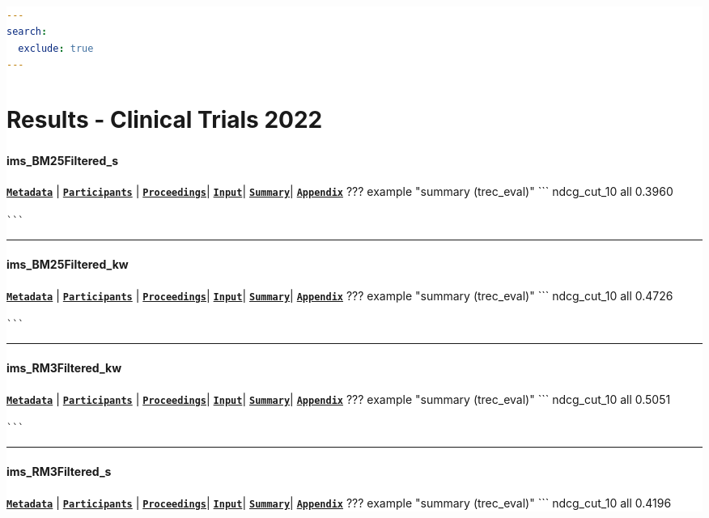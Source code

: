 ```yaml
---
search:
  exclude: true
---
```


# Results - Clinical Trials 2022 

#### ims_BM25Filtered_s 
[**`Metadata`**](./runs.md#ims_bm25filtered_s) | [**`Participants`**](./participants.md#iiia-unipd) | [**`Proceedings`**](./proceedings.md#summarize-and-expand-queries-in-clinical-trials-retrieval-the-iiia-unipd-at-trec-2022-clinical-trials)| [**`Input`**](https://trec.nist.gov/results/trec31/trials/input.ims_BM25Filtered_s.gz)| [**`Summary`**](https://trec.nist.gov/results/trec31/trials/summary.ims_BM25Filtered_s)| [**`Appendix`**](https://trec.nist.gov/pubs/trec31/appendices/trials/ims_BM25Filtered_s.pdf)
??? example "summary (trec_eval)"
	```
	ndcg_cut_10		all	0.3960

	```
---
#### ims_BM25Filtered_kw 
[**`Metadata`**](./runs.md#ims_bm25filtered_kw) | [**`Participants`**](./participants.md#iiia-unipd) | [**`Proceedings`**](./proceedings.md#summarize-and-expand-queries-in-clinical-trials-retrieval-the-iiia-unipd-at-trec-2022-clinical-trials)| [**`Input`**](https://trec.nist.gov/results/trec31/trials/input.ims_BM25Filtered_kw.gz)| [**`Summary`**](https://trec.nist.gov/results/trec31/trials/summary.ims_BM25Filtered_kw)| [**`Appendix`**](https://trec.nist.gov/pubs/trec31/appendices/trials/ims_BM25Filtered_kw.pdf)
??? example "summary (trec_eval)"
	```
	ndcg_cut_10		all	0.4726

	```
---
#### ims_RM3Filtered_kw 
[**`Metadata`**](./runs.md#ims_rm3filtered_kw) | [**`Participants`**](./participants.md#iiia-unipd) | [**`Proceedings`**](./proceedings.md#summarize-and-expand-queries-in-clinical-trials-retrieval-the-iiia-unipd-at-trec-2022-clinical-trials)| [**`Input`**](https://trec.nist.gov/results/trec31/trials/input.ims_RM3Filtered_kw.gz)| [**`Summary`**](https://trec.nist.gov/results/trec31/trials/summary.ims_RM3Filtered_kw)| [**`Appendix`**](https://trec.nist.gov/pubs/trec31/appendices/trials/ims_RM3Filtered_kw.pdf)
??? example "summary (trec_eval)"
	```
	ndcg_cut_10		all	0.5051

	```
---
#### ims_RM3Filtered_s 
[**`Metadata`**](./runs.md#ims_rm3filtered_s) | [**`Participants`**](./participants.md#iiia-unipd) | [**`Proceedings`**](./proceedings.md#summarize-and-expand-queries-in-clinical-trials-retrieval-the-iiia-unipd-at-trec-2022-clinical-trials)| [**`Input`**](https://trec.nist.gov/results/trec31/trials/input.ims_RM3Filtered_s.gz)| [**`Summary`**](https://trec.nist.gov/results/trec31/trials/summary.ims_RM3Filtered_s)| [**`Appendix`**](https://trec.nist.gov/pubs/trec31/appendices/trials/ims_RM3Filtered_s.pdf)
??? example "summary (trec_eval)"
	```
	ndcg_cut_10		all	0.4196

